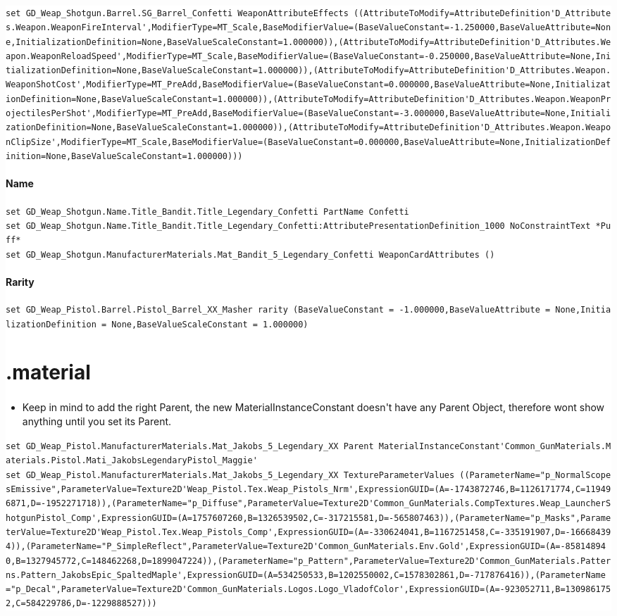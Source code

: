 ```
set GD_Weap_Shotgun.Barrel.SG_Barrel_Confetti WeaponAttributeEffects ((AttributeToModify=AttributeDefinition'D_Attributes.Weapon.WeaponFireInterval',ModifierType=MT_Scale,BaseModifierValue=(BaseValueConstant=-1.250000,BaseValueAttribute=None,InitializationDefinition=None,BaseValueScaleConstant=1.000000)),(AttributeToModify=AttributeDefinition'D_Attributes.Weapon.WeaponReloadSpeed',ModifierType=MT_Scale,BaseModifierValue=(BaseValueConstant=-0.250000,BaseValueAttribute=None,InitializationDefinition=None,BaseValueScaleConstant=1.000000)),(AttributeToModify=AttributeDefinition'D_Attributes.Weapon.WeaponShotCost',ModifierType=MT_PreAdd,BaseModifierValue=(BaseValueConstant=0.000000,BaseValueAttribute=None,InitializationDefinition=None,BaseValueScaleConstant=1.000000)),(AttributeToModify=AttributeDefinition'D_Attributes.Weapon.WeaponProjectilesPerShot',ModifierType=MT_PreAdd,BaseModifierValue=(BaseValueConstant=-3.000000,BaseValueAttribute=None,InitializationDefinition=None,BaseValueScaleConstant=1.000000)),(AttributeToModify=AttributeDefinition'D_Attributes.Weapon.WeaponClipSize',ModifierType=MT_Scale,BaseModifierValue=(BaseValueConstant=0.000000,BaseValueAttribute=None,InitializationDefinition=None,BaseValueScaleConstant=1.000000)))
```
#### Name
```
set GD_Weap_Shotgun.Name.Title_Bandit.Title_Legendary_Confetti PartName Confetti
set GD_Weap_Shotgun.Name.Title_Bandit.Title_Legendary_Confetti:AttributePresentationDefinition_1000 NoConstraintText *Puff*
set GD_Weap_Shotgun.ManufacturerMaterials.Mat_Bandit_5_Legendary_Confetti WeaponCardAttributes ()
```
#### Rarity
```
set GD_Weap_Pistol.Barrel.Pistol_Barrel_XX_Masher rarity (BaseValueConstant = -1.000000,BaseValueAttribute = None,InitializationDefinition = None,BaseValueScaleConstant = 1.000000)
```
# .material
- Keep in mind to add the right Parent, the new MaterialInstanceConstant doesn't have any Parent Object, therefore wont show anything until you set its Parent.
```
set GD_Weap_Pistol.ManufacturerMaterials.Mat_Jakobs_5_Legendary_XX Parent MaterialInstanceConstant'Common_GunMaterials.Materials.Pistol.Mati_JakobsLegendaryPistol_Maggie'
set GD_Weap_Pistol.ManufacturerMaterials.Mat_Jakobs_5_Legendary_XX TextureParameterValues ((ParameterName="p_NormalScopesEmissive",ParameterValue=Texture2D'Weap_Pistol.Tex.Weap_Pistols_Nrm',ExpressionGUID=(A=-1743872746,B=1126171774,C=119496871,D=-1952271718)),(ParameterName="p_Diffuse",ParameterValue=Texture2D'Common_GunMaterials.CompTextures.Weap_LauncherShotgunPistol_Comp',ExpressionGUID=(A=1757607260,B=1326539502,C=-317215581,D=-565807463)),(ParameterName="p_Masks",ParameterValue=Texture2D'Weap_Pistol.Tex.Weap_Pistols_Comp',ExpressionGUID=(A=-330624041,B=1167251458,C=-335191907,D=-166684394)),(ParameterName="P_SimpleReflect",ParameterValue=Texture2D'Common_GunMaterials.Env.Gold',ExpressionGUID=(A=-858148940,B=1327945772,C=148462268,D=1899047224)),(ParameterName="p_Pattern",ParameterValue=Texture2D'Common_GunMaterials.Patterns.Pattern_JakobsEpic_SpaltedMaple',ExpressionGUID=(A=534250533,B=1202550002,C=1578302861,D=-717876416)),(ParameterName="p_Decal",ParameterValue=Texture2D'Common_GunMaterials.Logos.Logo_VladofColor',ExpressionGUID=(A=-923052711,B=1309861752,C=584229786,D=-1229888527)))
```